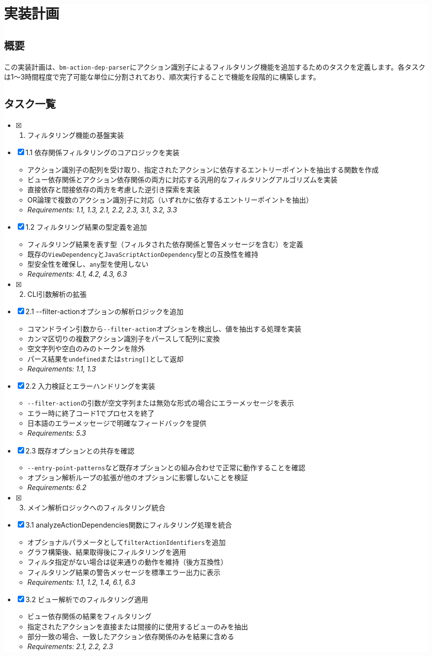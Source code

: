 # 実装計画

## 概要

この実装計画は、`bm-action-dep-parser`にアクション識別子によるフィルタリング機能を追加するためのタスクを定義します。各タスクは1〜3時間程度で完了可能な単位に分割されており、順次実行することで機能を段階的に構築します。

## タスク一覧

- [x] 1. フィルタリング機能の基盤実装
- [x] 1.1 依存関係フィルタリングのコアロジックを実装
  - アクション識別子の配列を受け取り、指定されたアクションに依存するエントリーポイントを抽出する関数を作成
  - ビュー依存関係とアクション依存関係の両方に対応する汎用的なフィルタリングアルゴリズムを実装
  - 直接依存と間接依存の両方を考慮した逆引き探索を実装
  - OR論理で複数のアクション識別子に対応（いずれかに依存するエントリーポイントを抽出）
  - _Requirements: 1.1, 1.3, 2.1, 2.2, 2.3, 3.1, 3.2, 3.3_

- [x] 1.2 フィルタリング結果の型定義を追加
  - フィルタリング結果を表す型（フィルタされた依存関係と警告メッセージを含む）を定義
  - 既存の`ViewDependency`と`JavaScriptActionDependency`型との互換性を維持
  - 型安全性を確保し、`any`型を使用しない
  - _Requirements: 4.1, 4.2, 4.3, 6.3_

- [x] 2. CLI引数解析の拡張
- [x] 2.1 --filter-actionオプションの解析ロジックを追加
  - コマンドライン引数から`--filter-action`オプションを検出し、値を抽出する処理を実装
  - カンマ区切りの複数アクション識別子をパースして配列に変換
  - 空文字列や空白のみのトークンを除外
  - パース結果を`undefined`または`string[]`として返却
  - _Requirements: 1.1, 1.3_

- [x] 2.2 入力検証とエラーハンドリングを実装
  - `--filter-action`の引数が空文字列または無効な形式の場合にエラーメッセージを表示
  - エラー時に終了コード1でプロセスを終了
  - 日本語のエラーメッセージで明確なフィードバックを提供
  - _Requirements: 5.3_

- [x] 2.3 既存オプションとの共存を確認
  - `--entry-point-patterns`など既存オプションとの組み合わせで正常に動作することを確認
  - オプション解析ループの拡張が他のオプションに影響しないことを検証
  - _Requirements: 6.2_

- [x] 3. メイン解析ロジックへのフィルタリング統合
- [x] 3.1 analyzeActionDependencies関数にフィルタリング処理を統合
  - オプショナルパラメータとして`filterActionIdentifiers`を追加
  - グラフ構築後、結果取得後にフィルタリングを適用
  - フィルタ指定がない場合は従来通りの動作を維持（後方互換性）
  - フィルタリング結果の警告メッセージを標準エラー出力に表示
  - _Requirements: 1.1, 1.2, 1.4, 6.1, 6.3_

- [x] 3.2 ビュー解析でのフィルタリング適用
  - ビュー依存関係の結果をフィルタリング
  - 指定されたアクションを直接または間接的に使用するビューのみを抽出
  - 部分一致の場合、一致したアクション依存関係のみを結果に含める
  - _Requirements: 2.1, 2.2, 2.3_
